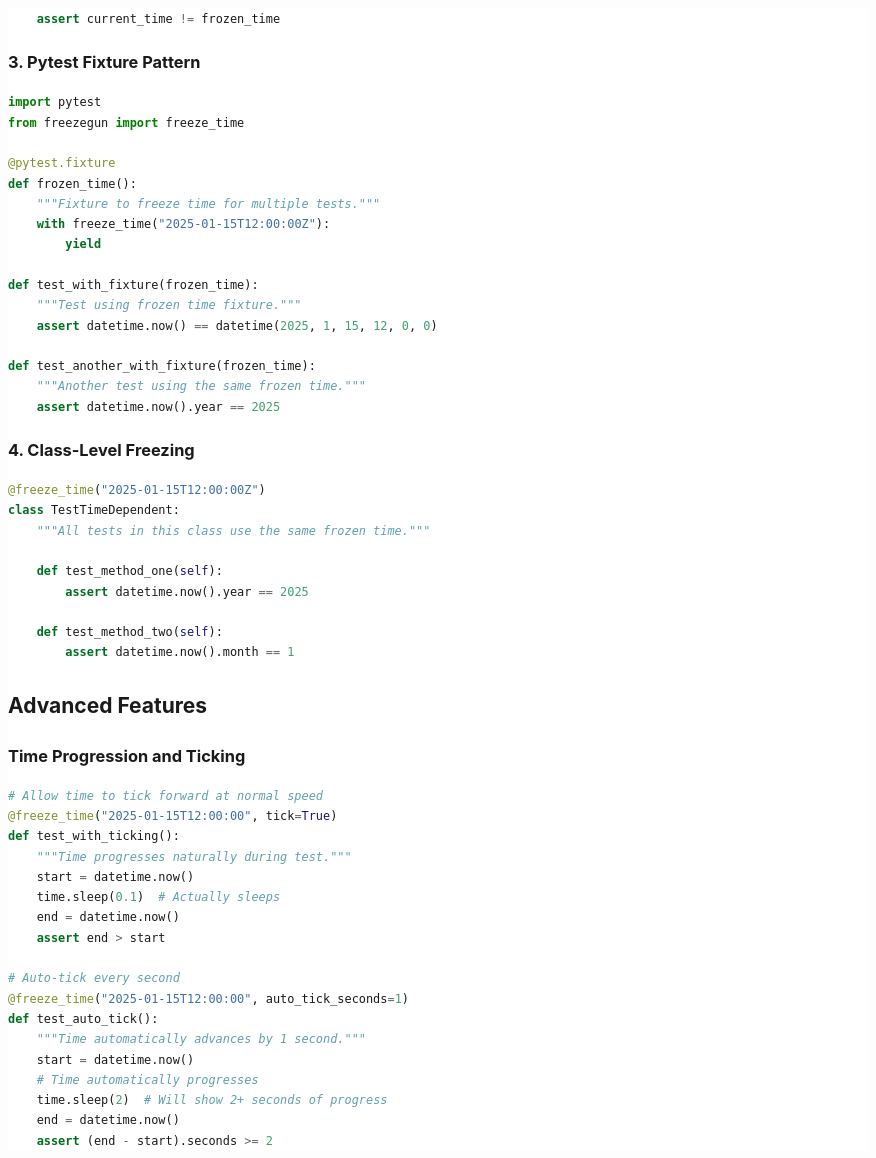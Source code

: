 ```python
    assert current_time != frozen_time
```

### 3. Pytest Fixture Pattern

```python
import pytest
from freezegun import freeze_time

@pytest.fixture
def frozen_time():
    """Fixture to freeze time for multiple tests."""
    with freeze_time("2025-01-15T12:00:00Z"):
        yield

def test_with_fixture(frozen_time):
    """Test using frozen time fixture."""
    assert datetime.now() == datetime(2025, 1, 15, 12, 0, 0)

def test_another_with_fixture(frozen_time):
    """Another test using the same frozen time."""
    assert datetime.now().year == 2025
```

### 4. Class-Level Freezing

```python
@freeze_time("2025-01-15T12:00:00Z")
class TestTimeDependent:
    """All tests in this class use the same frozen time."""

    def test_method_one(self):
        assert datetime.now().year == 2025

    def test_method_two(self):
        assert datetime.now().month == 1
```

## Advanced Features

### Time Progression and Ticking

```python
# Allow time to tick forward at normal speed
@freeze_time("2025-01-15T12:00:00", tick=True)
def test_with_ticking():
    """Time progresses naturally during test."""
    start = datetime.now()
    time.sleep(0.1)  # Actually sleeps
    end = datetime.now()
    assert end > start

# Auto-tick every second
@freeze_time("2025-01-15T12:00:00", auto_tick_seconds=1)
def test_auto_tick():
    """Time automatically advances by 1 second."""
    start = datetime.now()
    # Time automatically progresses
    time.sleep(2)  # Will show 2+ seconds of progress
    end = datetime.now()
    assert (end - start).seconds >= 2
```
